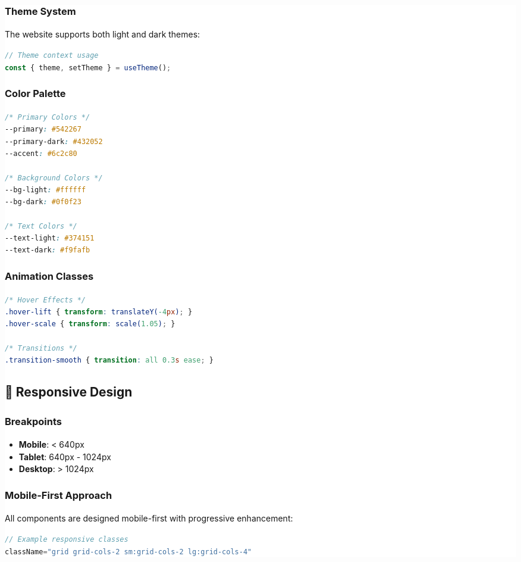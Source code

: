 ### Theme System

The website supports both light and dark themes:

```typescript
// Theme context usage
const { theme, setTheme } = useTheme();
```

### Color Palette

```css
/* Primary Colors */
--primary: #542267
--primary-dark: #432052
--accent: #6c2c80

/* Background Colors */
--bg-light: #ffffff
--bg-dark: #0f0f23

/* Text Colors */
--text-light: #374151
--text-dark: #f9fafb
```

### Animation Classes

```css
/* Hover Effects */
.hover-lift { transform: translateY(-4px); }
.hover-scale { transform: scale(1.05); }

/* Transitions */
.transition-smooth { transition: all 0.3s ease; }
```

## 📱 Responsive Design

### Breakpoints

- **Mobile**: < 640px
- **Tablet**: 640px - 1024px
- **Desktop**: > 1024px

### Mobile-First Approach

All components are designed mobile-first with progressive enhancement:

```typescript
// Example responsive classes
className="grid grid-cols-2 sm:grid-cols-2 lg:grid-cols-4"
```
